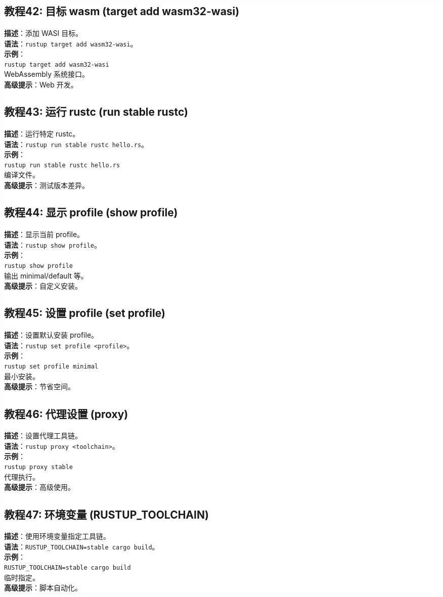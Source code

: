 ## 教程42: 目标 wasm (target add wasm32-wasi)
**描述**：添加 WASI 目标。  
**语法**：`rustup target add wasm32-wasi`。  
**示例**：  
`rustup target add wasm32-wasi`  
WebAssembly 系统接口。  
**高级提示**：Web 开发。

## 教程43: 运行 rustc (run stable rustc)
**描述**：运行特定 rustc。  
**语法**：`rustup run stable rustc hello.rs`。  
**示例**：  
`rustup run stable rustc hello.rs`  
编译文件。  
**高级提示**：测试版本差异。

## 教程44: 显示 profile (show profile)
**描述**：显示当前 profile。  
**语法**：`rustup show profile`。  
**示例**：  
`rustup show profile`  
输出 minimal/default 等。  
**高级提示**：自定义安装。

## 教程45: 设置 profile (set profile)
**描述**：设置默认安装 profile。  
**语法**：`rustup set profile <profile>`。  
**示例**：  
`rustup set profile minimal`  
最小安装。  
**高级提示**：节省空间。

## 教程46: 代理设置 (proxy)
**描述**：设置代理工具链。  
**语法**：`rustup proxy <toolchain>`。  
**示例**：  
`rustup proxy stable`  
代理执行。  
**高级提示**：高级使用。

## 教程47: 环境变量 (RUSTUP_TOOLCHAIN)
**描述**：使用环境变量指定工具链。  
**语法**：`RUSTUP_TOOLCHAIN=stable cargo build`。  
**示例**：  
`RUSTUP_TOOLCHAIN=stable cargo build`  
临时指定。  
**高级提示**：脚本自动化。
